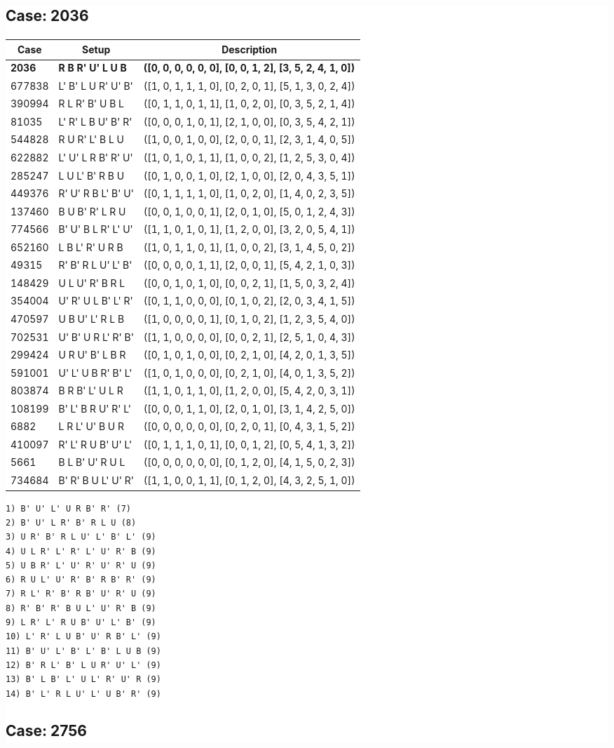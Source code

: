 ## Case: 2036
| Case | Setup | Description |
| ---- | ----- | ----------- |
| **2036** | **R B R' U' L U B** | **([0, 0, 0, 0, 0, 0], [0, 0, 1, 2], [3, 5, 2, 4, 1, 0])** |
| 677838 | L' B' L U R' U' B' | ([1, 0, 1, 1, 1, 0], [0, 2, 0, 1], [5, 1, 3, 0, 2, 4]) |
| 390994 | R L R' B' U B L | ([0, 1, 1, 0, 1, 1], [1, 0, 2, 0], [0, 3, 5, 2, 1, 4]) |
| 81035 | L' R' L B U' B' R' | ([0, 0, 0, 1, 0, 1], [2, 1, 0, 0], [0, 3, 5, 4, 2, 1]) |
| 544828 | R U R' L' B L U | ([1, 0, 0, 1, 0, 0], [2, 0, 0, 1], [2, 3, 1, 4, 0, 5]) |
| 622882 | L' U' L R B' R' U' | ([1, 0, 1, 0, 1, 1], [1, 0, 0, 2], [1, 2, 5, 3, 0, 4]) |
| 285247 | L U L' B' R B U | ([0, 1, 0, 0, 1, 0], [2, 1, 0, 0], [2, 0, 4, 3, 5, 1]) |
| 449376 | R' U' R B L' B' U' | ([0, 1, 1, 1, 1, 0], [1, 0, 2, 0], [1, 4, 0, 2, 3, 5]) |
| 137460 | B U B' R' L R U | ([0, 0, 1, 0, 0, 1], [2, 0, 1, 0], [5, 0, 1, 2, 4, 3]) |
| 774566 | B' U' B L R' L' U' | ([1, 1, 0, 1, 0, 1], [1, 2, 0, 0], [3, 2, 0, 5, 4, 1]) |
| 652160 | L B L' R' U R B | ([1, 0, 1, 1, 0, 1], [1, 0, 0, 2], [3, 1, 4, 5, 0, 2]) |
| 49315 | R' B' R L U' L' B' | ([0, 0, 0, 0, 1, 1], [2, 0, 0, 1], [5, 4, 2, 1, 0, 3]) |
| 148429 | U L U' R' B R L | ([0, 0, 1, 0, 1, 0], [0, 0, 2, 1], [1, 5, 0, 3, 2, 4]) |
| 354004 | U' R' U L B' L' R' | ([0, 1, 1, 0, 0, 0], [0, 1, 0, 2], [2, 0, 3, 4, 1, 5]) |
| 470597 | U B U' L' R L B | ([1, 0, 0, 0, 0, 1], [0, 1, 0, 2], [1, 2, 3, 5, 4, 0]) |
| 702531 | U' B' U R L' R' B' | ([1, 1, 0, 0, 0, 0], [0, 0, 2, 1], [2, 5, 1, 0, 4, 3]) |
| 299424 | U R U' B' L B R | ([0, 1, 0, 1, 0, 0], [0, 2, 1, 0], [4, 2, 0, 1, 3, 5]) |
| 591001 | U' L' U B R' B' L' | ([1, 0, 1, 0, 0, 0], [0, 2, 1, 0], [4, 0, 1, 3, 5, 2]) |
| 803874 | B R B' L' U L R | ([1, 1, 0, 1, 1, 0], [1, 2, 0, 0], [5, 4, 2, 0, 3, 1]) |
| 108199 | B' L' B R U' R' L' | ([0, 0, 0, 1, 1, 0], [2, 0, 1, 0], [3, 1, 4, 2, 5, 0]) |
| 6882 | L R L' U' B U R | ([0, 0, 0, 0, 0, 0], [0, 2, 0, 1], [0, 4, 3, 1, 5, 2]) |
| 410097 | R' L' R U B' U' L' | ([0, 1, 1, 1, 0, 1], [0, 0, 1, 2], [0, 5, 4, 1, 3, 2]) |
| 5661 | B L B' U' R U L | ([0, 0, 0, 0, 0, 0], [0, 1, 2, 0], [4, 1, 5, 0, 2, 3]) |
| 734684 | B' R' B U L' U' R' | ([1, 1, 0, 0, 1, 1], [0, 1, 2, 0], [4, 3, 2, 5, 1, 0]) |


```
1) B' U' L' U R B' R' (7)
2) B' U' L R' B' R L U (8)
3) U R' B' R L U' L' B' L' (9)
4) U L R' L' R' L' U' R' B (9)
5) U B R' L' U' R' U' R' U (9)
6) R U L' U' R' B' R B' R' (9)
7) R L' R' B' R B' U' R' U (9)
8) R' B' R' B U L' U' R' B (9)
9) L R' L' R U B' U' L' B' (9)
10) L' R' L U B' U' R B' L' (9)
11) B' U' L' B' L' B' L U B (9)
12) B' R L' B' L U R' U' L' (9)
13) B' L B' L' U L' R' U' R (9)
14) B' L' R L U' L' U B' R' (9)
```
## Case: 2756